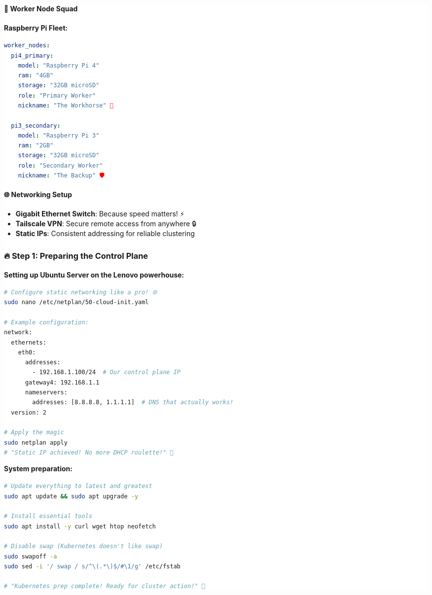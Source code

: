 #### 🍓 **Worker Node Squad**
**Raspberry Pi Fleet:**
```yaml
worker_nodes:
  pi4_primary:
    model: "Raspberry Pi 4"
    ram: "4GB"
    storage: "32GB microSD"
    role: "Primary Worker"
    nickname: "The Workhorse" 💪
  
  pi3_secondary:
    model: "Raspberry Pi 3"
    ram: "2GB" 
    storage: "32GB microSD"
    role: "Secondary Worker"
    nickname: "The Backup" 🛡️
```

#### 🌐 **Networking Setup**
- **Gigabit Ethernet Switch**: Because speed matters! ⚡
- **Tailscale VPN**: Secure remote access from anywhere 🔒
- **Static IPs**: Consistent addressing for reliable clustering

### 🔥 **Step 1: Preparing the Control Plane**

**Setting up Ubuntu Server on the Lenovo powerhouse:**

```bash path=null start=null
# Configure static networking like a pro! 🌐
sudo nano /etc/netplan/50-cloud-init.yaml

# Example configuration:
network:
  ethernets:
    eth0:
      addresses:
        - 192.168.1.100/24  # Our control plane IP
      gateway4: 192.168.1.1
      nameservers:
        addresses: [8.8.8.8, 1.1.1.1]  # DNS that actually works!
  version: 2

# Apply the magic
sudo netplan apply
# "Static IP achieved! No more DHCP roulette!" 🎰
```

**System preparation:**
```bash path=null start=null
# Update everything to latest and greatest
sudo apt update && sudo apt upgrade -y

# Install essential tools
sudo apt install -y curl wget htop neofetch

# Disable swap (Kubernetes doesn't like swap)
sudo swapoff -a
sudo sed -i '/ swap / s/^\(.*\)$/#\1/g' /etc/fstab

# "Kubernetes prep complete! Ready for cluster action!" 🚀
```
